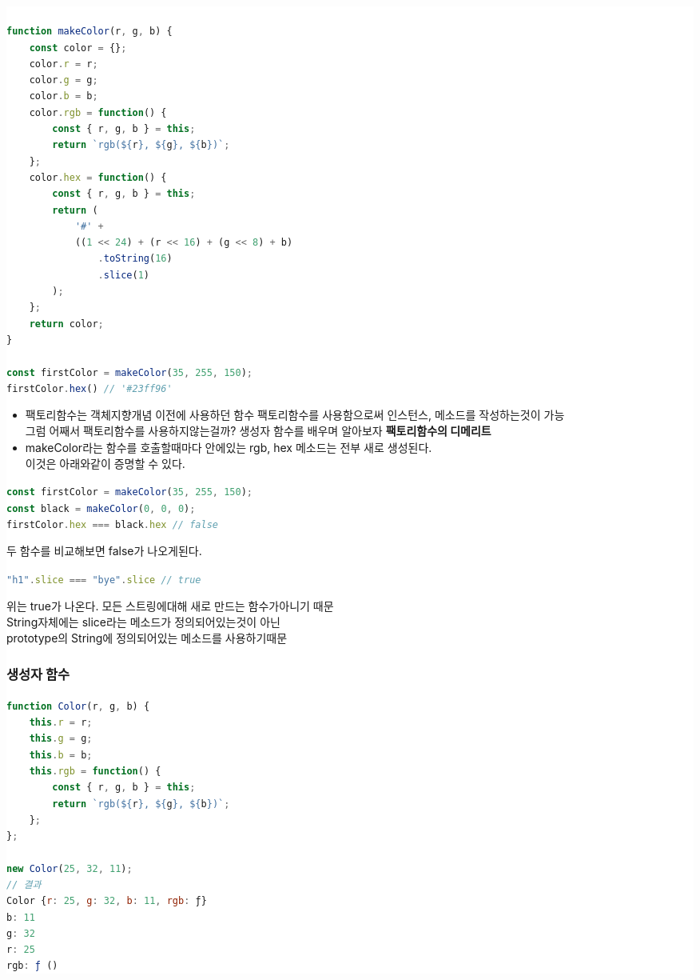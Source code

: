 ```js

function makeColor(r, g, b) {
    const color = {};
    color.r = r;
    color.g = g;
    color.b = b;
    color.rgb = function() {
        const { r, g, b } = this;
        return `rgb(${r}, ${g}, ${b})`;
    };
    color.hex = function() {
        const { r, g, b } = this;
        return (
            '#' +
            ((1 << 24) + (r << 16) + (g << 8) + b)
                .toString(16)
                .slice(1)
        );
    };
    return color;
}

const firstColor = makeColor(35, 255, 150);
firstColor.hex() // '#23ff96'
```
- 팩토리함수는 객체지향개념 이전에 사용하던 함수
팩토리함수를 사용함으로써 인스턴스, 메소드를 작성하는것이 가능  
그럼 어째서 팩토리함수를 사용하지않는걸까? 생성자 함수를 배우며 알아보자
**팩토리함수의 디메리트**
- makeColor라는 함수를 호출할때마다 안에있는 rgb, hex 메소드는 전부 새로 생성된다.  
  이것은 아래와같이 증명할 수 있다.
```js
const firstColor = makeColor(35, 255, 150);
const black = makeColor(0, 0, 0);
firstColor.hex === black.hex // false
```
두 함수를 비교해보면 false가 나오게된다.
```js
"h1".slice === "bye".slice // true
```
위는 true가 나온다.
모든 스트링에대해 새로 만드는 함수가아니기 때문  
String자체에는 slice라는 메소드가 정의되어있는것이 아닌  
prototype의 String에 정의되어있는 메소드를 사용하기때문
### 생성자 함수
```js
function Color(r, g, b) {
    this.r = r;
    this.g = g;
    this.b = b;
    this.rgb = function() {
        const { r, g, b } = this;
        return `rgb(${r}, ${g}, ${b})`;
    };
};

new Color(25, 32, 11);
// 결과
Color {r: 25, g: 32, b: 11, rgb: ƒ}
b: 11
g: 32
r: 25
rgb: ƒ ()
```